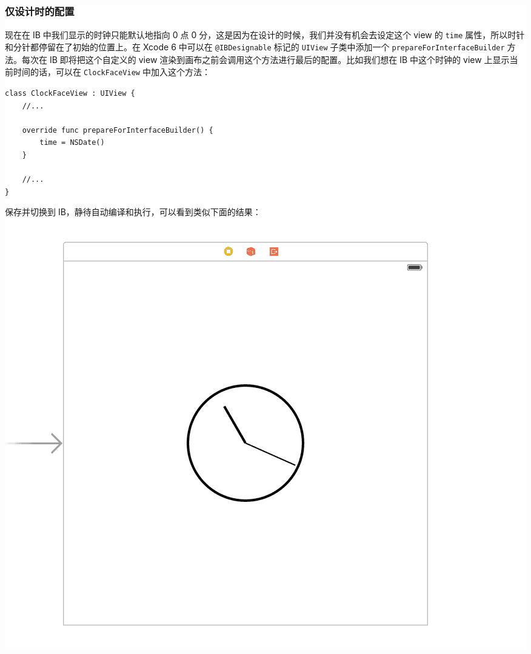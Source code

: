 ### 仅设计时的配置

现在在 IB 中我们显示的时钟只能默认地指向 0 点 0 分，这是因为在设计的时候，我们并没有机会去设定这个 view 的 `time` 属性，所以时针和分针都停留在了初始的位置上。在 Xcode 6 中可以在 `@IBDesignable` 标记的 `UIView` 子类中添加一个 `prepareForInterfaceBuilder` 方法。每次在 IB 即将把这个自定义的 view 渲染到画布之前会调用这个方法进行最后的配置。比如我们想在 IB 中这个时钟的 view 上显示当前时间的话，可以在 `ClockFaceView` 中加入这个方法：

    class ClockFaceView : UIView {
        //...

        override func prepareForInterfaceBuilder() {
            time = NSDate()
        }

        //...
    }

保存并切换到 IB，静待自动编译和执行，可以看到类似下面的结果：

![](/assets/images/2014/ibdesign-5.png)
